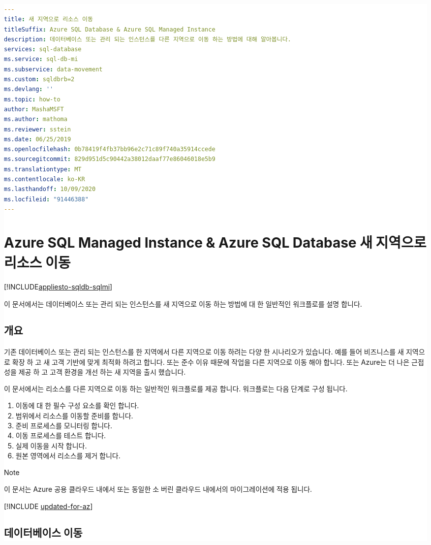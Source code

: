 ```yaml
---
title: 새 지역으로 리소스 이동
titleSuffix: Azure SQL Database & Azure SQL Managed Instance
description: 데이터베이스 또는 관리 되는 인스턴스를 다른 지역으로 이동 하는 방법에 대해 알아봅니다.
services: sql-database
ms.service: sql-db-mi
ms.subservice: data-movement
ms.custom: sqldbrb=2
ms.devlang: ''
ms.topic: how-to
author: MashaMSFT
ms.author: mathoma
ms.reviewer: sstein
ms.date: 06/25/2019
ms.openlocfilehash: 0b78419f4fb37bb96e2c71c89f740a35914ccede
ms.sourcegitcommit: 829d951d5c90442a38012daaf77e86046018e5b9
ms.translationtype: MT
ms.contentlocale: ko-KR
ms.lasthandoff: 10/09/2020
ms.locfileid: "91446388"
---
```

# <a name="move-resources-to-new-region---azure-sql-database--azure-sql-managed-instance"></a>Azure SQL Managed Instance & Azure SQL Database 새 지역으로 리소스 이동
[!INCLUDE[appliesto-sqldb-sqlmi](../includes/appliesto-sqldb-sqlmi.md)]

이 문서에서는 데이터베이스 또는 관리 되는 인스턴스를 새 지역으로 이동 하는 방법에 대 한 일반적인 워크플로를 설명 합니다.

## <a name="overview"></a>개요

기존 데이터베이스 또는 관리 되는 인스턴스를 한 지역에서 다른 지역으로 이동 하려는 다양 한 시나리오가 있습니다. 예를 들어 비즈니스를 새 지역으로 확장 하 고 새 고객 기반에 맞게 최적화 하려고 합니다. 또는 준수 이유 때문에 작업을 다른 지역으로 이동 해야 합니다. 또는 Azure는 더 나은 근접성을 제공 하 고 고객 환경을 개선 하는 새 지역을 출시 했습니다.  

이 문서에서는 리소스를 다른 지역으로 이동 하는 일반적인 워크플로를 제공 합니다. 워크플로는 다음 단계로 구성 됩니다.

1. 이동에 대 한 필수 구성 요소를 확인 합니다.
1. 범위에서 리소스를 이동할 준비를 합니다.
1. 준비 프로세스를 모니터링 합니다.
1. 이동 프로세스를 테스트 합니다.
1. 실제 이동을 시작 합니다.
1. 원본 영역에서 리소스를 제거 합니다.

> [!NOTE]
> 이 문서는 Azure 공용 클라우드 내에서 또는 동일한 소 버린 클라우드 내에서의 마이그레이션에 적용 됩니다.

[!INCLUDE [updated-for-az](../../../includes/updated-for-az.md)]

## <a name="move-a-database"></a>데이터베이스 이동
